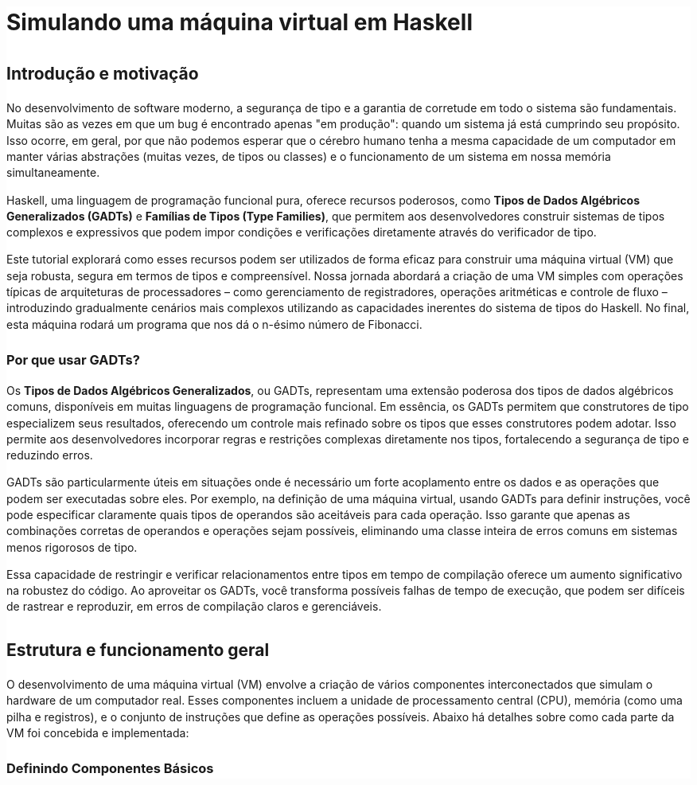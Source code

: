 # Simulando uma máquina virtual em Haskell
## Introdução e motivação
No desenvolvimento de software moderno, a segurança de tipo e a garantia de corretude em todo o sistema são fundamentais. Muitas são as vezes em que um bug é encontrado apenas "em produção": quando um sistema já está cumprindo seu propósito. Isso ocorre, em geral, por que não podemos esperar que o cérebro humano tenha a mesma capacidade de um computador em manter várias abstrações (muitas vezes, de tipos ou classes) e o funcionamento de um sistema em nossa memória simultaneamente.

Haskell, uma linguagem de programação funcional pura, oferece recursos poderosos, como **Tipos de Dados Algébricos Generalizados (GADTs)** e **Famílias de Tipos (Type Families)**, que permitem aos desenvolvedores construir sistemas de tipos complexos e expressivos que podem impor condições e verificações diretamente através do verificador de tipo.

Este tutorial explorará como esses recursos podem ser utilizados de forma eficaz para construir uma máquina virtual (VM) que seja robusta, segura em termos de tipos e compreensível. Nossa jornada abordará a criação de uma VM simples com operações típicas de arquiteturas de processadores – como gerenciamento de registradores, operações aritméticas e controle de fluxo – introduzindo gradualmente cenários mais complexos utilizando as capacidades inerentes do sistema de tipos do Haskell. No final, esta máquina rodará um programa que nos dá o n-ésimo número de Fibonacci.


### Por que usar GADTs?

Os  **Tipos de Dados Algébricos Generalizados**, ou GADTs, representam uma extensão poderosa dos tipos de dados algébricos comuns, disponíveis em muitas linguagens de programação funcional. Em essência, os GADTs permitem que construtores de tipo especializem seus resultados, oferecendo um controle mais refinado sobre os tipos que esses construtores podem adotar. Isso permite aos desenvolvedores incorporar regras e restrições complexas diretamente nos tipos, fortalecendo a segurança de tipo e reduzindo erros.

GADTs são particularmente úteis em situações onde é necessário um forte acoplamento entre os dados e as operações que podem ser executadas sobre eles. Por exemplo, na definição de uma máquina virtual, usando GADTs para definir instruções, você pode especificar claramente quais tipos de operandos são aceitáveis para cada operação. Isso garante que apenas as combinações corretas de operandos e operações sejam possíveis, eliminando uma classe inteira de erros comuns em sistemas menos rigorosos de tipo.

Essa capacidade de restringir e verificar relacionamentos entre tipos em tempo de compilação oferece um aumento significativo na robustez do código. Ao aproveitar os GADTs, você transforma possíveis falhas de tempo de execução, que podem ser difíceis de rastrear e reproduzir, em erros de compilação claros e gerenciáveis.

## Estrutura e funcionamento geral
O desenvolvimento de uma máquina virtual (VM) envolve a criação de vários componentes interconectados que simulam o hardware de um computador real. Esses componentes incluem a unidade de processamento central (CPU), memória (como uma pilha e registros), e o conjunto de instruções que define as operações possíveis. Abaixo há detalhes sobre como cada parte da VM foi concebida e implementada:

### Definindo Componentes Básicos
